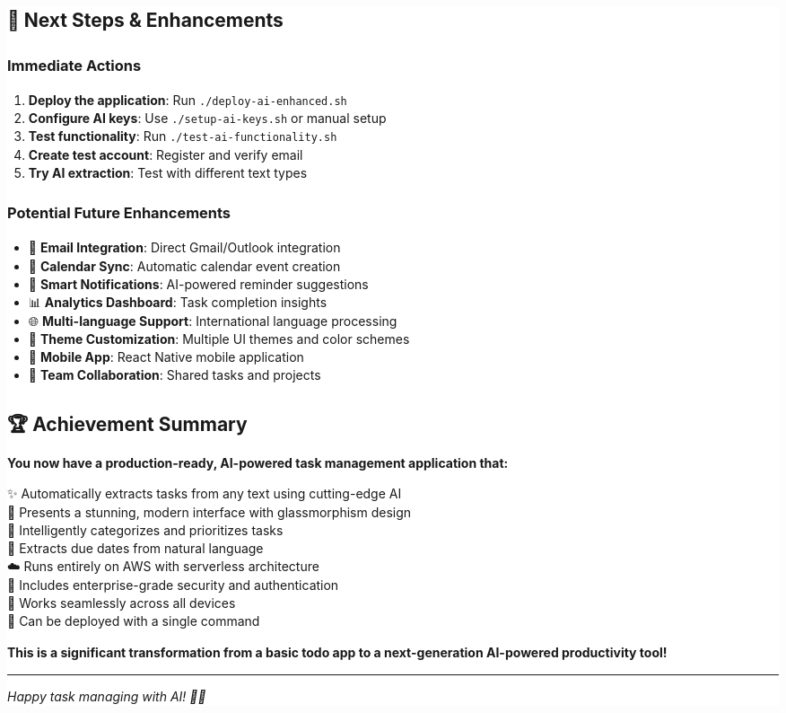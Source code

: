 ## 🎯 Next Steps & Enhancements

### **Immediate Actions**
1. **Deploy the application**: Run `./deploy-ai-enhanced.sh`
2. **Configure AI keys**: Use `./setup-ai-keys.sh` or manual setup
3. **Test functionality**: Run `./test-ai-functionality.sh`
4. **Create test account**: Register and verify email
5. **Try AI extraction**: Test with different text types

### **Potential Future Enhancements**
- 📧 **Email Integration**: Direct Gmail/Outlook integration
- 📅 **Calendar Sync**: Automatic calendar event creation
- 🔔 **Smart Notifications**: AI-powered reminder suggestions
- 📊 **Analytics Dashboard**: Task completion insights
- 🌐 **Multi-language Support**: International language processing
- 🎨 **Theme Customization**: Multiple UI themes and color schemes
- 📱 **Mobile App**: React Native mobile application
- 🤝 **Team Collaboration**: Shared tasks and projects

## 🏆 Achievement Summary

**You now have a production-ready, AI-powered task management application that:**

✨ Automatically extracts tasks from any text using cutting-edge AI  
🎨 Presents a stunning, modern interface with glassmorphism design  
🧠 Intelligently categorizes and prioritizes tasks  
📅 Extracts due dates from natural language  
☁️ Runs entirely on AWS with serverless architecture  
🔐 Includes enterprise-grade security and authentication  
📱 Works seamlessly across all devices  
🚀 Can be deployed with a single command  

**This is a significant transformation from a basic todo app to a next-generation AI-powered productivity tool!**

---

*Happy task managing with AI! 🤖✨*
